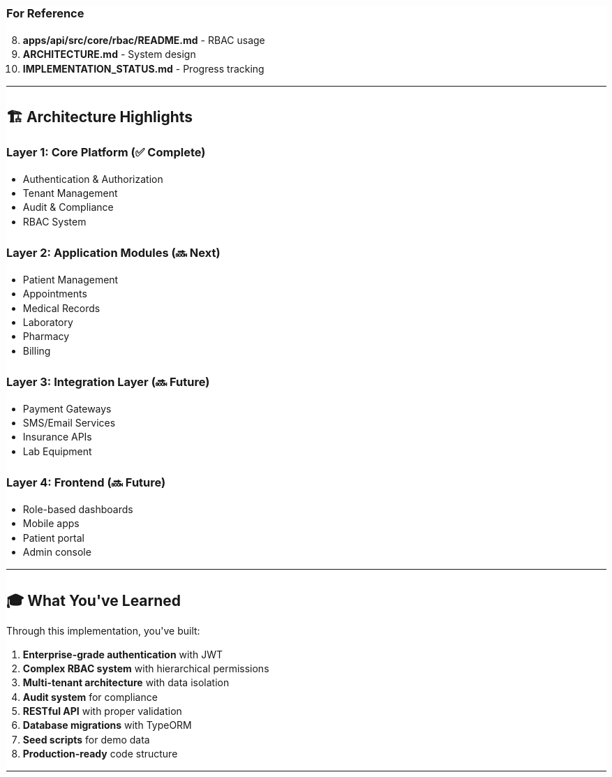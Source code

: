 ### For Reference
8. **apps/api/src/core/rbac/README.md** - RBAC usage
9. **ARCHITECTURE.md** - System design
10. **IMPLEMENTATION_STATUS.md** - Progress tracking

---

## 🏗️ Architecture Highlights

### Layer 1: Core Platform (✅ Complete)
- Authentication & Authorization
- Tenant Management
- Audit & Compliance
- RBAC System

### Layer 2: Application Modules (🔜 Next)
- Patient Management
- Appointments
- Medical Records
- Laboratory
- Pharmacy
- Billing

### Layer 3: Integration Layer (🔜 Future)
- Payment Gateways
- SMS/Email Services
- Insurance APIs
- Lab Equipment

### Layer 4: Frontend (🔜 Future)
- Role-based dashboards
- Mobile apps
- Patient portal
- Admin console

---

## 🎓 What You've Learned

Through this implementation, you've built:

1. **Enterprise-grade authentication** with JWT
2. **Complex RBAC system** with hierarchical permissions
3. **Multi-tenant architecture** with data isolation
4. **Audit system** for compliance
5. **RESTful API** with proper validation
6. **Database migrations** with TypeORM
7. **Seed scripts** for demo data
8. **Production-ready** code structure

---